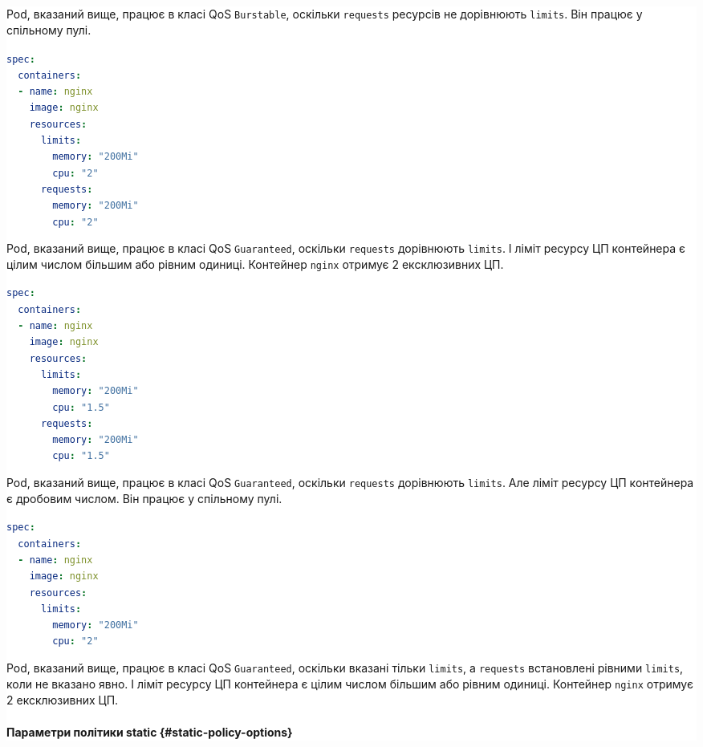 Pod, вказаний вище, працює в класі QoS `Burstable`, оскільки `requests` ресурсів не дорівнюють `limits`. Він працює у спільному пулі.

```yaml
spec:
  containers:
  - name: nginx
    image: nginx
    resources:
      limits:
        memory: "200Mi"
        cpu: "2"
      requests:
        memory: "200Mi"
        cpu: "2"
```

Pod, вказаний вище, працює в класі QoS `Guaranteed`, оскільки `requests` дорівнюють `limits`. І ліміт ресурсу ЦП контейнера є цілим числом більшим або рівним одиниці. Контейнер `nginx` отримує 2 ексклюзивних ЦП.

```yaml
spec:
  containers:
  - name: nginx
    image: nginx
    resources:
      limits:
        memory: "200Mi"
        cpu: "1.5"
      requests:
        memory: "200Mi"
        cpu: "1.5"
```

Pod, вказаний вище, працює в класі QoS `Guaranteed`, оскільки `requests` дорівнюють `limits`. Але ліміт ресурсу ЦП контейнера є дробовим числом. Він працює у спільному пулі.

```yaml
spec:
  containers:
  - name: nginx
    image: nginx
    resources:
      limits:
        memory: "200Mi"
        cpu: "2"
```

Pod, вказаний вище, працює в класі QoS `Guaranteed`, оскільки вказані тільки `limits`, а `requests` встановлені рівними `limits`, коли не вказано явно. І ліміт ресурсу ЦП контейнера є цілим числом більшим або рівним одиниці. Контейнер `nginx` отримує 2 ексклюзивних ЦП.

#### Параметри політики static {#static-policy-options}
